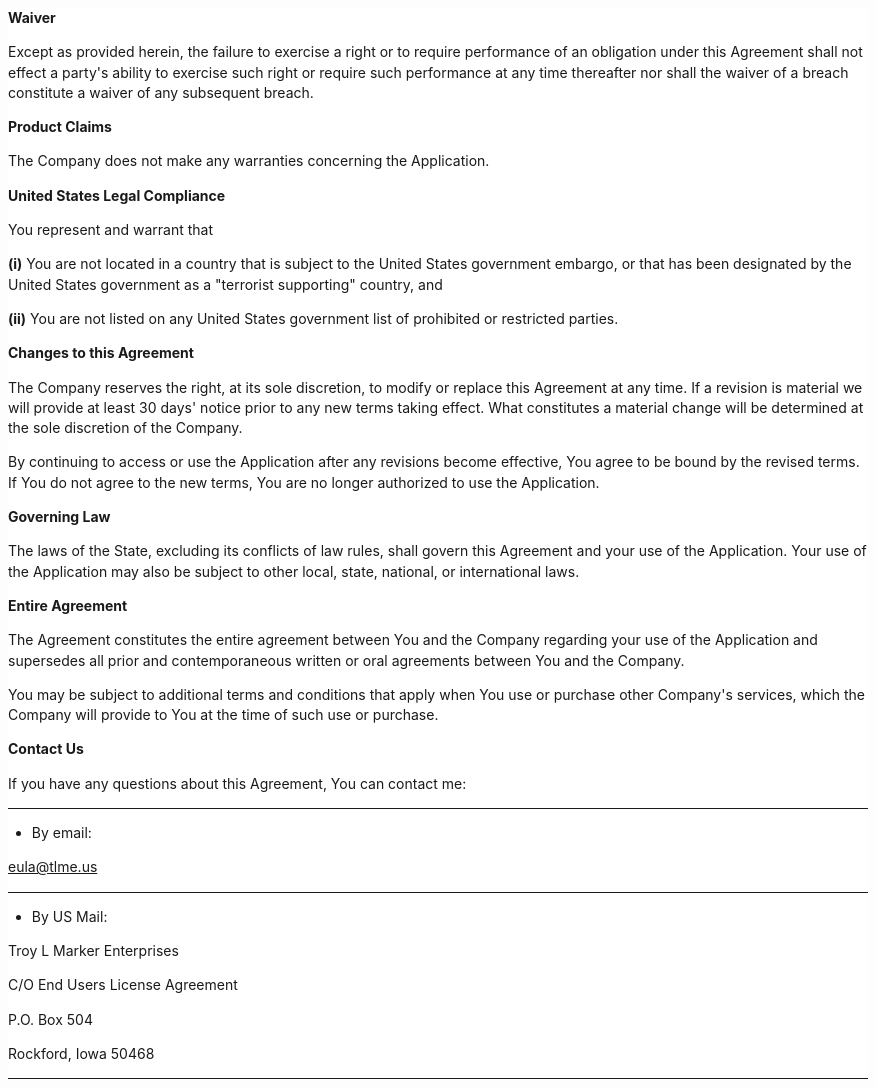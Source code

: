 **Waiver**

Except as provided herein, the failure to exercise a right or to require performance of an obligation under this Agreement shall not effect a party's ability to exercise such right or require such performance at any time thereafter nor shall the waiver of a breach constitute a waiver of any subsequent breach.

**Product Claims**

The Company does not make any warranties concerning the Application.

**United States Legal Compliance**

You represent and warrant that

**(i)** You are not located in a country that is subject to the United States government embargo, or that has been designated by the United States government as a "terrorist supporting" country, and

**(ii)** You are not listed on any United States government list of prohibited or restricted parties.

**Changes to this Agreement**

The Company reserves the right, at its sole discretion, to modify or replace this Agreement at any time. If a revision is material we will provide at least 30 days' notice prior to any new terms taking effect. What constitutes a material change will be determined at the sole discretion of the Company.

By continuing to access or use the Application after any revisions become effective, You agree to be bound by the revised terms. If You do not agree to the new terms, You are no longer authorized to use the Application.

**Governing Law**

The laws of the State, excluding its conflicts of law rules, shall govern this Agreement and your use of the Application. Your use of the Application may also be subject to other local, state, national, or international laws.

**Entire Agreement**

The Agreement constitutes the entire agreement between You and the Company regarding your use of the Application and supersedes all prior and contemporaneous written or oral agreements between You and the Company.

You may be subject to additional terms and conditions that apply when You use or purchase other Company's services, which the Company will provide to You at the time of such use or purchase.

**Contact Us**

If you have any questions about this Agreement, You can contact me:
- - - 
* By email:

eula@tlme.us
- - - 
* By US Mail: 

 Troy L Marker Enterprises              
                                        
 C/O End Users License Agreement        

 P.O. Box 504

 Rockford, Iowa  50468
 - - - 